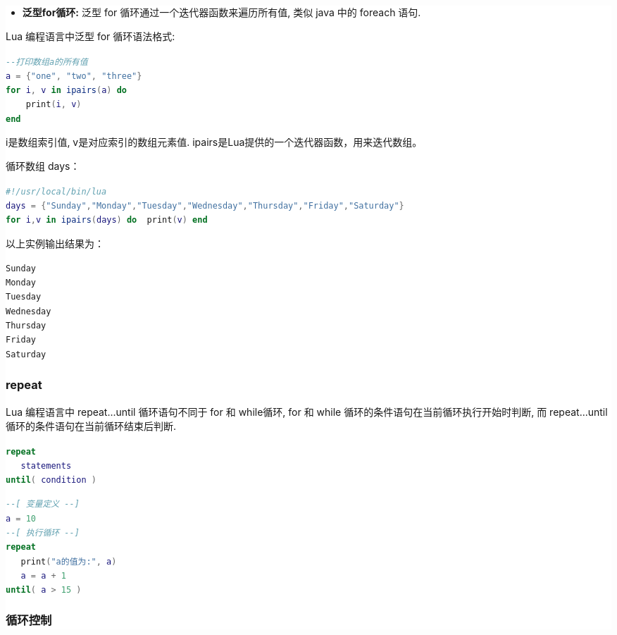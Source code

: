- **泛型for循环:**
  泛型 for 循环通过一个迭代器函数来遍历所有值, 类似 java 中的 foreach 语句.

Lua 编程语言中泛型 for 循环语法格式:

```lua
--打印数组a的所有值
a = {"one", "two", "three"}
for i, v in ipairs(a) do
    print(i, v)
end
```

i是数组索引值, v是对应索引的数组元素值. ipairs是Lua提供的一个迭代器函数，用来迭代数组。

循环数组 days：

```lua
#!/usr/local/bin/lua  
days = {"Sunday","Monday","Tuesday","Wednesday","Thursday","Friday","Saturday"}  
for i,v in ipairs(days) do  print(v) end  
```

以上实例输出结果为：

```
Sunday
Monday
Tuesday
Wednesday
Thursday
Friday
Saturday
```

### repeat

Lua 编程语言中 repeat...until 循环语句不同于 for 和 while循环, for 和 while 循环的条件语句在当前循环执行开始时判断,
而 repeat...until 循环的条件语句在当前循环结束后判断.

```lua
repeat
   statements
until( condition )
```

```lua
--[ 变量定义 --]
a = 10
--[ 执行循环 --]
repeat
   print("a的值为:", a)
   a = a + 1
until( a > 15 )
```

### 循环控制
